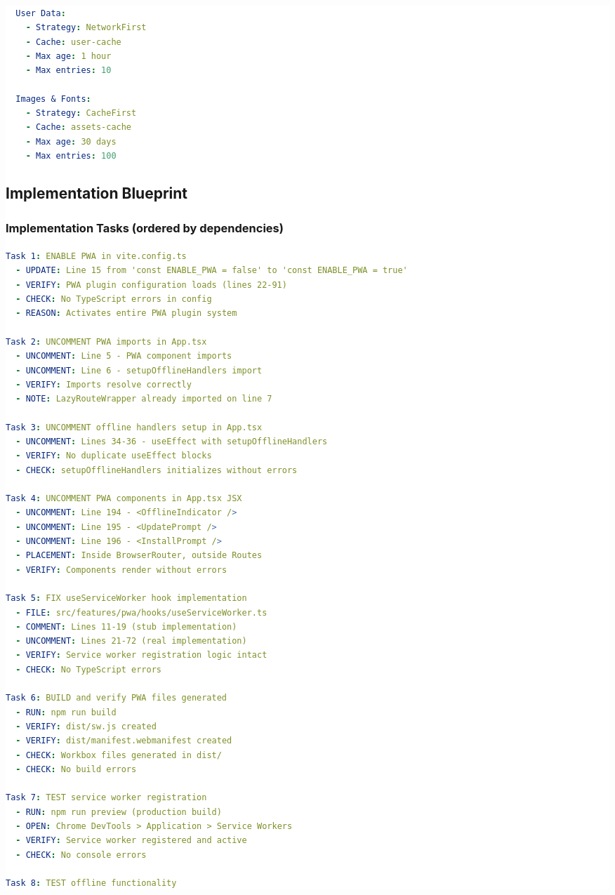 ```yaml
  User Data:
    - Strategy: NetworkFirst
    - Cache: user-cache
    - Max age: 1 hour
    - Max entries: 10

  Images & Fonts:
    - Strategy: CacheFirst
    - Cache: assets-cache
    - Max age: 30 days
    - Max entries: 100
```

## Implementation Blueprint

### Implementation Tasks (ordered by dependencies)

```yaml
Task 1: ENABLE PWA in vite.config.ts
  - UPDATE: Line 15 from 'const ENABLE_PWA = false' to 'const ENABLE_PWA = true'
  - VERIFY: PWA plugin configuration loads (lines 22-91)
  - CHECK: No TypeScript errors in config
  - REASON: Activates entire PWA plugin system

Task 2: UNCOMMENT PWA imports in App.tsx
  - UNCOMMENT: Line 5 - PWA component imports
  - UNCOMMENT: Line 6 - setupOfflineHandlers import
  - VERIFY: Imports resolve correctly
  - NOTE: LazyRouteWrapper already imported on line 7

Task 3: UNCOMMENT offline handlers setup in App.tsx
  - UNCOMMENT: Lines 34-36 - useEffect with setupOfflineHandlers
  - VERIFY: No duplicate useEffect blocks
  - CHECK: setupOfflineHandlers initializes without errors

Task 4: UNCOMMENT PWA components in App.tsx JSX
  - UNCOMMENT: Line 194 - <OfflineIndicator />
  - UNCOMMENT: Line 195 - <UpdatePrompt />
  - UNCOMMENT: Line 196 - <InstallPrompt />
  - PLACEMENT: Inside BrowserRouter, outside Routes
  - VERIFY: Components render without errors

Task 5: FIX useServiceWorker hook implementation
  - FILE: src/features/pwa/hooks/useServiceWorker.ts
  - COMMENT: Lines 11-19 (stub implementation)
  - UNCOMMENT: Lines 21-72 (real implementation)
  - VERIFY: Service worker registration logic intact
  - CHECK: No TypeScript errors

Task 6: BUILD and verify PWA files generated
  - RUN: npm run build
  - VERIFY: dist/sw.js created
  - VERIFY: dist/manifest.webmanifest created
  - CHECK: Workbox files generated in dist/
  - CHECK: No build errors

Task 7: TEST service worker registration
  - RUN: npm run preview (production build)
  - OPEN: Chrome DevTools > Application > Service Workers
  - VERIFY: Service worker registered and active
  - CHECK: No console errors

Task 8: TEST offline functionality
```